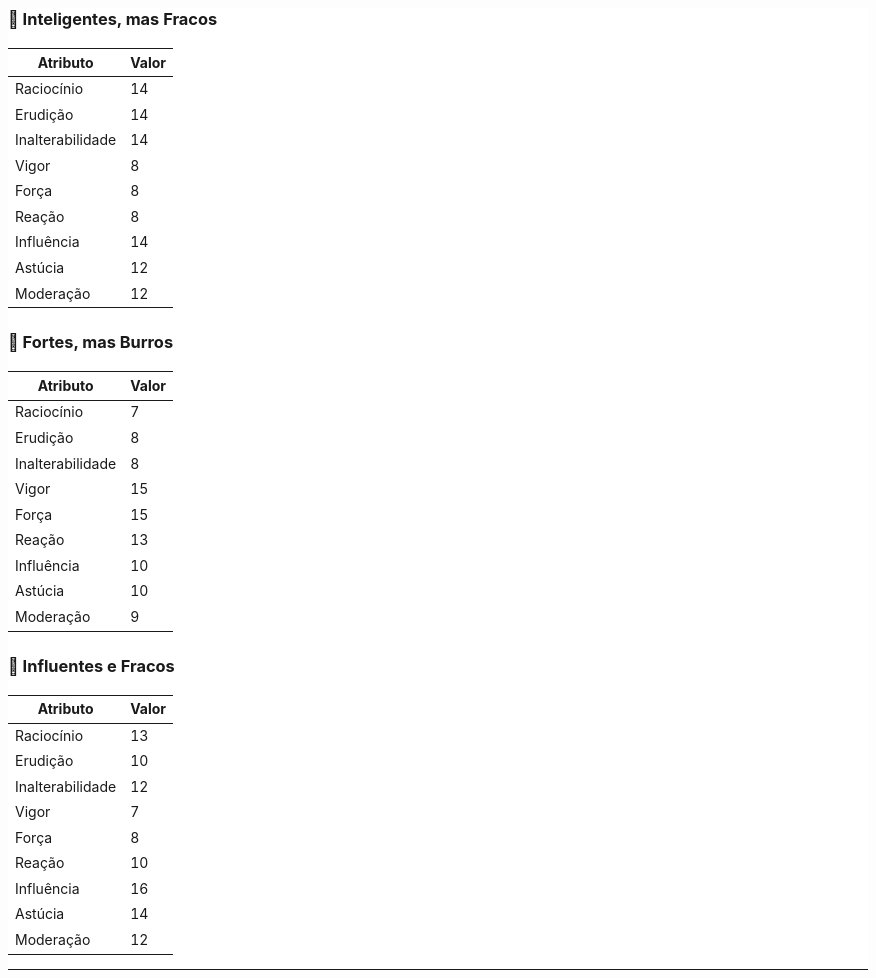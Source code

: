 ### 🧠 Inteligentes, mas Fracos
| Atributo         | Valor |
| ---------------- | ----- |
| Raciocínio       | 14    |
| Erudição         | 14    |
| Inalterabilidade | 14    |
| Vigor            | 8     |
| Força            | 8     |
| Reação           | 8     |
| Influência       | 14    |
| Astúcia          | 12    |
| Moderação        | 12    |

### 💪 Fortes, mas Burros
| Atributo        | Valor |
|-----------------|-------|
| Raciocínio      | 7     |
| Erudição        | 8     |
| Inalterabilidade| 8     |
| Vigor           | 15    |
| Força           | 15    |
| Reação          | 13    |
| Influência      | 10    |
| Astúcia         | 10    |
| Moderação       | 9     |

### 👑 Influentes e Fracos
| Atributo        | Valor |
|-----------------|-------|
| Raciocínio      | 13    |
| Erudição        | 10    |
| Inalterabilidade| 12    |
| Vigor           | 7     |
| Força           | 8     |
| Reação          | 10    |
| Influência      | 16    |
| Astúcia         | 14    |
| Moderação       | 12    |

---